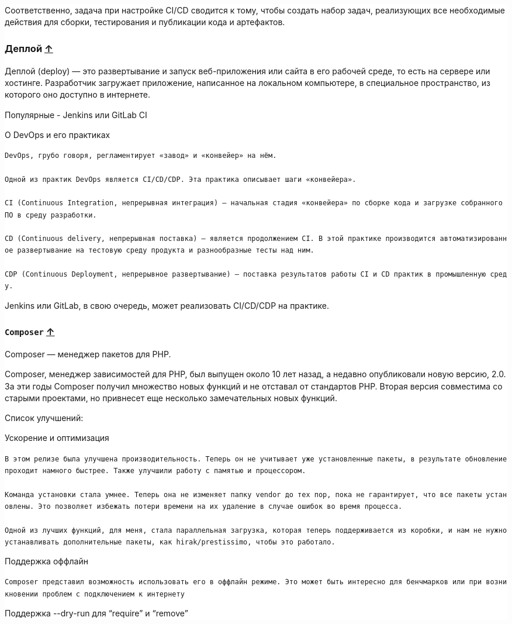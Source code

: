 
Соответственно, задача при настройке CI/CD сводится к тому, чтобы создать набор задач, реализующих все необходимые действия для сборки, тестирования и публикации кода и артефактов.

### Деплой [&uarr;](#devmap)

Деплой (deploy) — это развертывание и запуск веб-приложения или сайта в его рабочей среде, то есть на сервере или хостинге. Разработчик загружает приложение, написанное на локальном компьютере, в специальное пространство, из которого оно доступно в интернете.

Популярные - Jenkins или GitLab CI

О DevOps и его практиках

    DevOps, грубо говоря, регламентирует «завод» и «конвейер» на нём.

    Одной из практик DevOps является CI/CD/CDP. Эта практика описывает шаги «конвейера».

    CI (Continuous Integration, непрерывная интеграция) – начальная стадия «конвейера» по сборке кода и загрузке собранного ПО в среду разработки.

    CD (Continuous delivery, непрерывная поставка) – является продолжением CI. В этой практике производится автоматизированное развертывание на тестовую среду продукта и разнообразные тесты над ним.

    CDP (Continuous Deployment, непрерывное развертывание) – поставка результатов работы CI и CD практик в промышленную среду.

Jenkins или GitLab, в свою очередь, может реализовать CI/CD/CDP на практике.


### `Composer` [&uarr;](#devmap)

Composer — менеджер пакетов для PHP.

Composer, менеджер зависимостей для PHP, был выпущен около 10 лет назад, а недавно опубликовали новую версию, 2.0. За эти годы Composer получил множество новых функций и не отставал от стандартов PHP. Вторая версия совместима со старыми проектами, но привнесет еще несколько замечательных новых функций.

Список улучшений:

Ускорение и оптимизация

    В этом релизе была улучшена производительность. Теперь он не учитывает уже установленные пакеты, в результате обновление проходит намного быстрее. Также улучшили работу с памятью и процессором.

    Команда установки стала умнее. Теперь она не изменяет папку vendor до тех пор, пока не гарантирует, что все пакеты установлены. Это позволяет избежать потери времени на их удаление в случае ошибок во время процесса.

    Одной из лучших функций, для меня, стала параллельная загрузка, которая теперь поддерживается из коробки, и нам не нужно устанавливать дополнительные пакеты, как hirak/prestissimo, чтобы это работало.

Поддержка оффлайн

    Composer представил возможность использовать его в оффлайн режиме. Это может быть интересно для бенчмарков или при возникновении проблем с подключением к интернету

Поддержка --dry-run для “require” и “remove”
